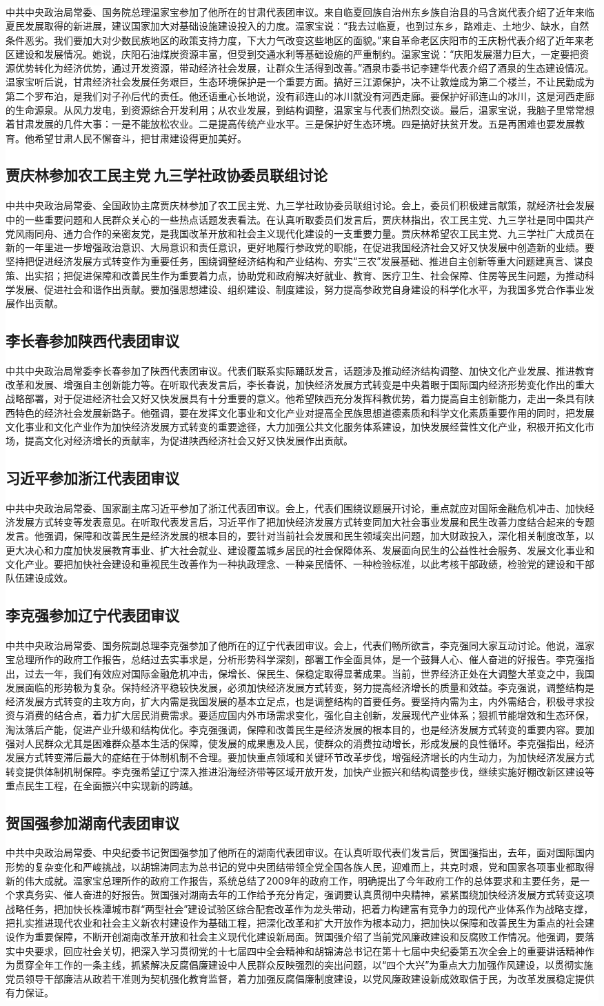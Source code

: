 
中共中央政治局常委、国务院总理温家宝参加了他所在的甘肃代表团审议。来自临夏回族自治州东乡族自治县的马含岚代表介绍了近年来临夏民发展取得的新进展，建议国家加大对基础设施建设投入的力度。温家宝说：“我去过临夏，也到过东乡，路难走、土地少、缺水，自然条件恶劣。我们要加大对少数民族地区的政策支持力度，下大力气改变这些地区的面貌。”来自革命老区庆阳市的王庆粉代表介绍了近年来老区建设和发展情况。她说，庆阳石油煤炭资源丰富，但受到交通水利等基础设施的严重制约。温家宝说：“庆阳发展潜力巨大，一定要把资源优势转化为经济优势，通过开发资源，带动经济社会发展，让群众生活得到改善。”酒泉市委书记李建华代表介绍了酒泉的生态建设情况。温家宝听后说，甘肃经济社会发展任务艰巨，生态环境保护是一个重要方面。搞好三江源保护，决不让敦煌成为第二个楼兰，不让民勤成为第二个罗布泊，是我们对子孙后代的责任。他还语重心长地说，没有祁连山的冰川就没有河西走廊。要保护好祁连山的冰川，这是河西走廊的生命源泉。从风力发电，到资源综合开发利用；从农业发展，到结构调整，温家宝与代表们热烈交谈。最后，温家宝说，我脑子里常常想着甘肃发展的几件大事：一是不能放松农业。二是提高传统产业水平。三是保护好生态环境。四是搞好扶贫开发。五是再困难也要发展教育。他希望甘肃人民不懈奋斗，把甘肃建设得更加美好。


## 贾庆林参加农工民主党 九三学社政协委员联组讨论


中共中央政治局常委、全国政协主席贾庆林参加了农工民主党、九三学社政协委员联组讨论。会上，委员们积极建言献策，就经济社会发展中的一些重要问题和人民群众关心的一些热点话题发表看法。在认真听取委员们发言后，贾庆林指出，农工民主党、九三学社是同中国共产党风雨同舟、通力合作的亲密友党，是我国改革开放和社会主义现代化建设的一支重要力量。贾庆林希望农工民主党、九三学社广大成员在新的一年里进一步增强政治意识、大局意识和责任意识，更好地履行参政党的职能，在促进我国经济社会又好又快发展中创造新的业绩。要坚持把促进经济发展方式转变作为重要任务，围绕调整经济结构和产业结构、夯实“三农”发展基础、推进自主创新等重大问题建真言、谋良策、出实招；把促进保障和改善民生作为重要着力点，协助党和政府解决好就业、教育、医疗卫生、社会保障、住房等民生问题，为推动科学发展、促进社会和谐作出贡献。要加强思想建设、组织建设、制度建设，努力提高参政党自身建设的科学化水平，为我国多党合作事业发展作出贡献。


## 李长春参加陕西代表团审议


中共中央政治局常委李长春参加了陕西代表团审议。代表们联系实际踊跃发言，话题涉及推动经济结构调整、加快文化产业发展、推进教育改革和发展、增强自主创新能力等。在听取代表发言后，李长春说，加快经济发展方式转变是中央着眼于国际国内经济形势变化作出的重大战略部署，对于促进经济社会又好又快发展具有十分重要的意义。他希望陕西充分发挥科教优势，着力提高自主创新能力，走出一条具有陕西特色的经济社会发展新路子。他强调，要在发挥文化事业和文化产业对提高全民族思想道德素质和科学文化素质重要作用的同时，把发展文化事业和文化产业作为加快经济发展方式转变的重要途径，大力加强公共文化服务体系建设，加快发展经营性文化产业，积极开拓文化市场，提高文化对经济增长的贡献率，为促进陕西经济社会又好又快发展作出贡献。


## 习近平参加浙江代表团审议


中共中央政治局常委、国家副主席习近平参加了浙江代表团审议。会上，代表们围绕议题展开讨论，重点就应对国际金融危机冲击、加快经济发展方式转变等发表意见。在听取代表发言后，习近平作了把加快经济发展方式转变同加大社会事业发展和民生改善力度结合起来的专题发言。他强调，保障和改善民生是经济发展的根本目的，要针对当前社会发展和民生领域突出问题，加大财政投入，深化相关制度改革，以更大决心和力度加快发展教育事业、扩大社会就业、建设覆盖城乡居民的社会保障体系、发展面向民生的公益性社会服务、发展文化事业和文化产业。要把加快社会建设和重视民生改善作为一种执政理念、一种亲民情怀、一种检验标准，以此考核干部政绩，检验党的建设和干部队伍建设成效。


## 李克强参加辽宁代表团审议


中共中央政治局常委、国务院副总理李克强参加了他所在的辽宁代表团审议。会上，代表们畅所欲言，李克强同大家互动讨论。他说，温家宝总理所作的政府工作报告，总结过去实事求是，分析形势科学深刻，部署工作全面具体，是一个鼓舞人心、催人奋进的好报告。李克强指出，过去一年，我们有效应对国际金融危机冲击，保增长、保民生、保稳定取得显著成果。当前，世界经济正处在大调整大革变之中，我国发展面临的形势极为复杂。保持经济平稳较快发展，必须加快经济发展方式转变，努力提高经济增长的质量和效益。李克强说，调整结构是经济发展方式转变的主攻方向，扩大内需是我国发展的基本立足点，也是调整结构的首要任务。要坚持内需为主，内外需结合，积极寻求投资与消费的结合点，着力扩大居民消费需求。要适应国内外市场需求变化，强化自主创新，发展现代产业体系；狠抓节能增效和生态环保，淘汰落后产能，促进产业升级和结构优化。李克强强调，保障和改善民生是经济发展的根本目的，也是经济发展方式转变的重要内容。要加强对人民群众尤其是困难群众基本生活的保障，使发展的成果惠及人民，使群众的消费拉动增长，形成发展的良性循环。李克强指出，经济发展方式转变滞后最大的症结在于体制机制不合理。要加快重点领域和关键环节改革步伐，增强经济增长的内生动力，为加快经济发展方式转变提供体制机制保障。李克强希望辽宁深入推进沿海经济带等区域开放开发，加快产业振兴和结构调整步伐，继续实施好棚改新区建设等重点民生工程，在全面振兴中实现新的跨越。


## 贺国强参加湖南代表团审议


中共中央政治局常委、中央纪委书记贺国强参加了他所在的湖南代表团审议。在认真听取代表们发言后，贺国强指出，去年，面对国际国内形势的复杂变化和严峻挑战，以胡锦涛同志为总书记的党中央团结带领全党全国各族人民，迎难而上，共克时艰，党和国家各项事业都取得新的伟大成就。温家宝总理所作的政府工作报告，系统总结了2009年的政府工作，明确提出了今年政府工作的总体要求和主要任务，是一个求真务实、催人奋进的好报告。贺国强对湖南去年的工作给予充分肯定，强调要认真贯彻中央精神，紧紧围绕加快经济发展方式转变这项战略任务，把加快长株潭城市群“两型社会”建设试验区综合配套改革作为龙头带动，把着力构建富有竞争力的现代产业体系作为战略支撑，把扎实推进现代农业和社会主义新农村建设作为基础工程，把深化改革和扩大开放作为根本动力，把加快以保障和改善民生为重点的社会建设作为重要保障，不断开创湖南改革开放和社会主义现代化建设新局面。贺国强介绍了当前党风廉政建设和反腐败工作情况。他强调，要落实中央要求，回应社会关切，把深入学习贯彻党的十七届四中全会精神和胡锦涛总书记在第十七届中央纪委第五次全会上的重要讲话精神作为贯穿全年工作的一条主线，抓紧解决反腐倡廉建设中人民群众反映强烈的突出问题，以“四个大兴”为重点大力加强作风建设，以贯彻实施党员领导干部廉洁从政若干准则为契机强化教育监督，着力加强反腐倡廉制度建设，以党风廉政建设新成效取信于民，为改革发展稳定提供有力保证。
